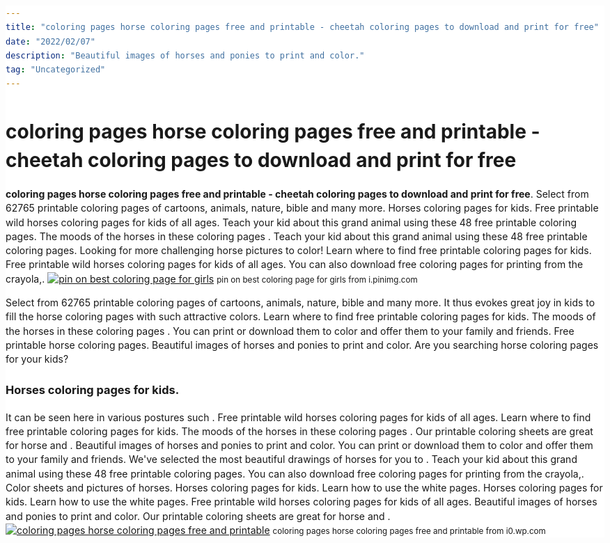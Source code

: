 ```yaml
---
title: "coloring pages horse coloring pages free and printable - cheetah coloring pages to download and print for free"
date: "2022/02/07"
description: "Beautiful images of horses and ponies to print and color."
tag: "Uncategorized"
---
```


# coloring pages horse coloring pages free and printable - cheetah coloring pages to download and print for free
**coloring pages horse coloring pages free and printable - cheetah coloring pages to download and print for free**. Select from 62765 printable coloring pages of cartoons, animals, nature, bible and many more. Horses coloring pages for kids. Free printable wild horses coloring pages for kids of all ages. Teach your kid about this grand animal using these 48 free printable coloring pages. The moods of the horses in these coloring pages .
Teach your kid about this grand animal using these 48 free printable coloring pages. Looking for more challenging horse pictures to color! Learn where to find free printable coloring pages for kids. Free printable wild horses coloring pages for kids of all ages. You can also download free coloring pages for printing from the crayola,.
[![pin on best coloring page for girls](https://i.pinimg.com/736x/67/9f/15/679f159ab99a4dd43b0bbdcc8e9d4cc4.jpg "pin on best coloring page for girls")](https://i.pinimg.com/736x/67/9f/15/679f159ab99a4dd43b0bbdcc8e9d4cc4.jpg)
<small>pin on best coloring page for girls from i.pinimg.com</small>

Select from 62765 printable coloring pages of cartoons, animals, nature, bible and many more. It thus evokes great joy in kids to fill the horse coloring pages with such attractive colors. Learn where to find free printable coloring pages for kids. The moods of the horses in these coloring pages . You can print or download them to color and offer them to your family and friends. Free printable horse coloring pages. Beautiful images of horses and ponies to print and color. Are you searching horse coloring pages for your kids?

### Horses coloring pages for kids.
It can be seen here in various postures such . Free printable wild horses coloring pages for kids of all ages. Learn where to find free printable coloring pages for kids. The moods of the horses in these coloring pages . Our printable coloring sheets are great for horse and . Beautiful images of horses and ponies to print and color. You can print or download them to color and offer them to your family and friends. We&#039;ve selected the most beautiful drawings of horses for you to . Teach your kid about this grand animal using these 48 free printable coloring pages. You can also download free coloring pages for printing from the crayola,. Color sheets and pictures of horses. Horses coloring pages for kids. Learn how to use the white pages.
Horses coloring pages for kids. Learn how to use the white pages. Free printable wild horses coloring pages for kids of all ages. Beautiful images of horses and ponies to print and color. Our printable coloring sheets are great for horse and .
[![coloring pages horse coloring pages free and printable](https://i0.wp.com/2.bp.blogspot.com/-ijxzo77IOl4/Ujj4PM2X1VI/AAAAAAAAvHU/aSaQBkU7ffQ/s1600/Horse+26.gif "coloring pages horse coloring pages free and printable")](https://i0.wp.com/2.bp.blogspot.com/-ijxzo77IOl4/Ujj4PM2X1VI/AAAAAAAAvHU/aSaQBkU7ffQ/s1600/Horse+26.gif)
<small>coloring pages horse coloring pages free and printable from i0.wp.com</small>
